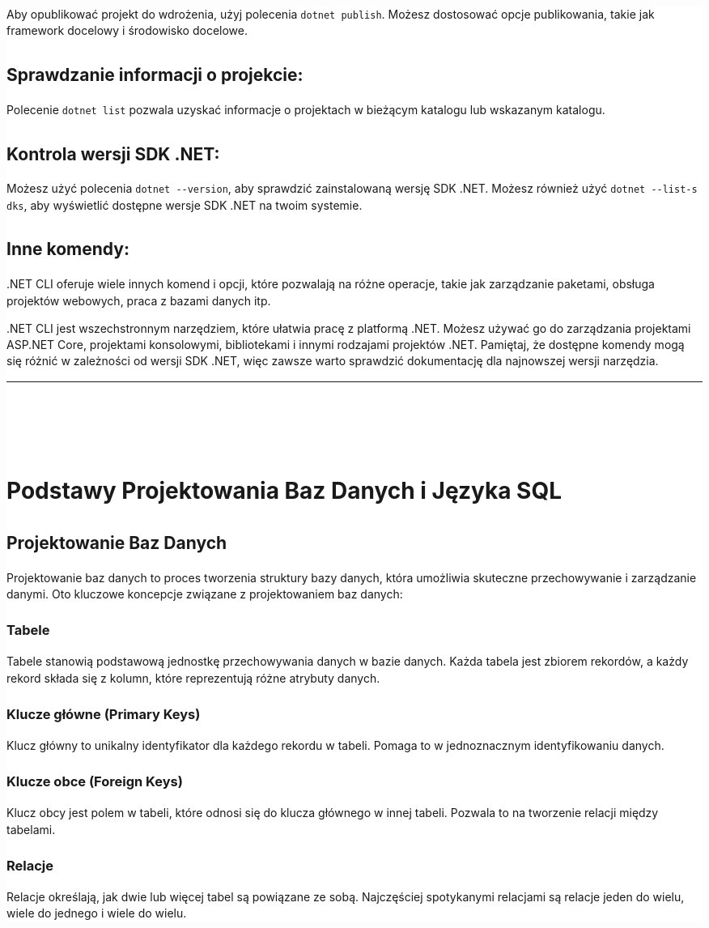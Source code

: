 Aby opublikować projekt do wdrożenia, użyj polecenia `dotnet publish`. Możesz dostosować opcje publikowania, takie jak framework docelowy i środowisko docelowe.

## Sprawdzanie informacji o projekcie:

Polecenie `dotnet list` pozwala uzyskać informacje o projektach w bieżącym katalogu lub wskazanym katalogu.

## Kontrola wersji SDK .NET:

Możesz użyć polecenia `dotnet --version`, aby sprawdzić zainstalowaną wersję SDK .NET. Możesz również użyć `dotnet --list-sdks`, aby wyświetlić dostępne wersje SDK .NET na twoim systemie.

## Inne komendy:

.NET CLI oferuje wiele innych komend i opcji, które pozwalają na różne operacje, takie jak zarządzanie paketami, obsługa projektów webowych, praca z bazami danych itp.

.NET CLI jest wszechstronnym narzędziem, które ułatwia pracę z platformą .NET. Możesz używać go do zarządzania projektami ASP.NET Core, projektami konsolowymi, bibliotekami i innymi rodzajami projektów .NET. Pamiętaj, że dostępne komendy mogą się różnić w zależności od wersji SDK .NET, więc zawsze warto sprawdzić dokumentację dla najnowszej wersji narzędzia.

<hr>
<br><br><br>

# Podstawy Projektowania Baz Danych i Języka SQL

## Projektowanie Baz Danych

Projektowanie baz danych to proces tworzenia struktury bazy danych, która umożliwia skuteczne przechowywanie i zarządzanie danymi. Oto kluczowe koncepcje związane z projektowaniem baz danych:

### Tabele

Tabele stanowią podstawową jednostkę przechowywania danych w bazie danych. Każda tabela jest zbiorem rekordów, a każdy rekord składa się z kolumn, które reprezentują różne atrybuty danych.

### Klucze główne (Primary Keys)

Klucz główny to unikalny identyfikator dla każdego rekordu w tabeli. Pomaga to w jednoznacznym identyfikowaniu danych.

### Klucze obce (Foreign Keys)

Klucz obcy jest polem w tabeli, które odnosi się do klucza głównego w innej tabeli. Pozwala to na tworzenie relacji między tabelami.

### Relacje

Relacje określają, jak dwie lub więcej tabel są powiązane ze sobą. Najczęściej spotykanymi relacjami są relacje jeden do wielu, wiele do jednego i wiele do wielu.
